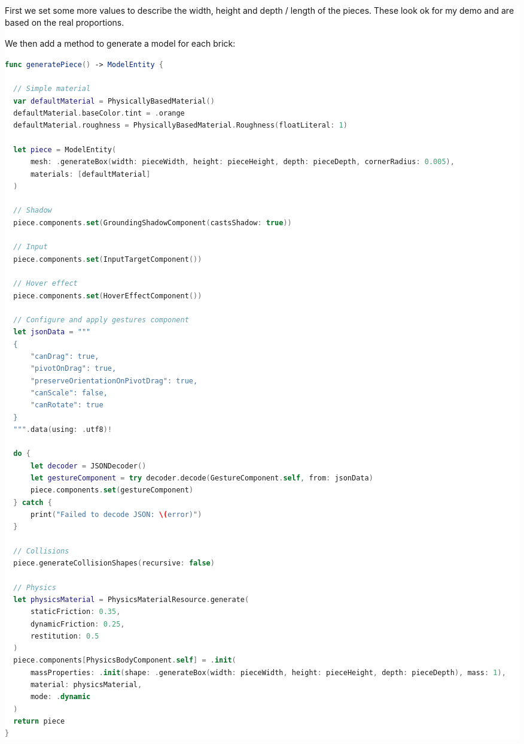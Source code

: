 First we set some more values to describe the width, height and depth / length of the pieces. These look ok for my demo and are based on the real proportions.

We then add a method to generate a model for each brick:

```swift
func generatePiece() -> ModelEntity {

  // Simple material
  var defaultMaterial = PhysicallyBasedMaterial()
  defaultMaterial.baseColor.tint = .orange
  defaultMaterial.roughness = PhysicallyBasedMaterial.Roughness(floatLiteral: 1)

  let piece = ModelEntity(
      mesh: .generateBox(width: pieceWidth, height: pieceHeight, depth: pieceDepth, cornerRadius: 0.005),
      materials: [defaultMaterial]
  )

  // Shadow
  piece.components.set(GroundingShadowComponent(castsShadow: true))

  // Input
  piece.components.set(InputTargetComponent())

  // Hover effect
  piece.components.set(HoverEffectComponent())

  // Configure and apply gestures component
  let jsonData = """
  {
      "canDrag": true,
      "pivotOnDrag": true,
      "preserveOrientationOnPivotDrag": true,
      "canScale": false,
      "canRotate": true
  }
  """.data(using: .utf8)!

  do {
      let decoder = JSONDecoder()
      let gestureComponent = try decoder.decode(GestureComponent.self, from: jsonData)
      piece.components.set(gestureComponent)
  } catch {
      print("Failed to decode JSON: \(error)")
  }

  // Collisions
  piece.generateCollisionShapes(recursive: false)

  // Physics
  let physicsMaterial = PhysicsMaterialResource.generate(
      staticFriction: 0.35,
      dynamicFriction: 0.25,
      restitution: 0.5
  )
  piece.components[PhysicsBodyComponent.self] = .init(
      massProperties: .init(shape: .generateBox(width: pieceWidth, height: pieceHeight, depth: pieceDepth), mass: 1),
      material: physicsMaterial,
      mode: .dynamic
  )
  return piece
}
```